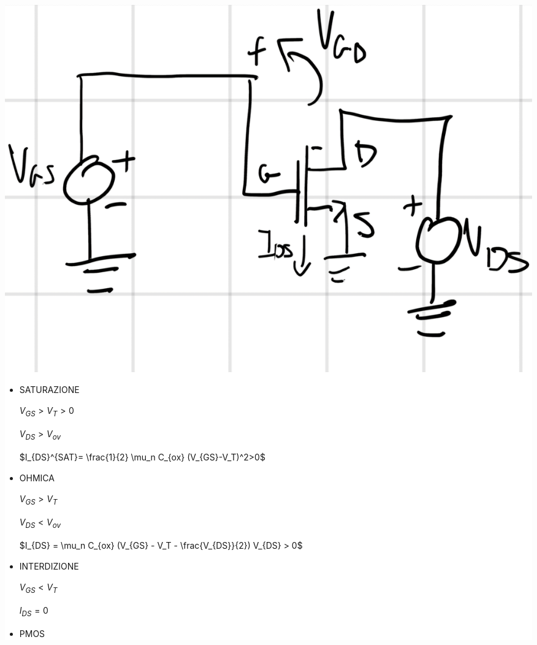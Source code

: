 ![NMOS](assets/Capitolo_MOSFET/Circuito_NMOS.jpg)

- SATURAZIONE

  $V_{GS}>V_T>0$

  $V_{DS}>V_{ov}$

  $I_{DS}^{SAT}= \frac{1}{2} \mu_n C_{ox} (V_{GS}-V_T)^2>0$

- OHMICA

  $V_{GS} > V_T$

  $V_{DS} < V_{ov}$

  $I_{DS} = \mu_n C_{ox} (V_{GS} - V_T - \frac{V_{DS}}{2}) V_{DS} > 0$

- INTERDIZIONE

  $V_{GS} < V_T$

  $I_{DS} = 0$

- PMOS
